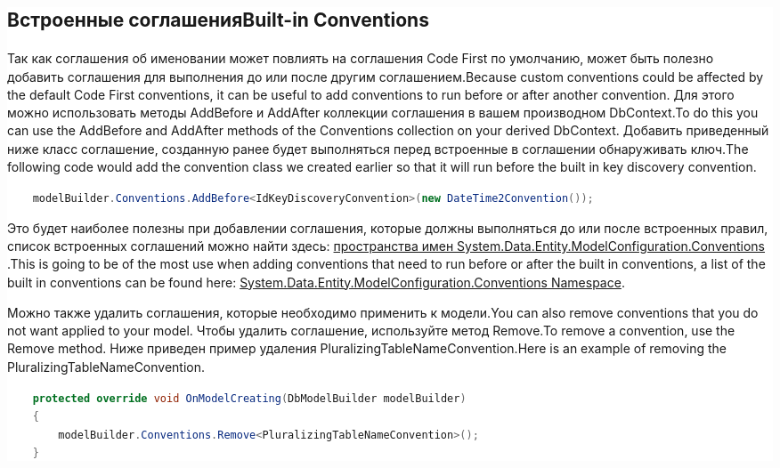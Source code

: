  

## <a name="built-in-conventions"></a><span data-ttu-id="7e8a9-195">Встроенные соглашения</span><span class="sxs-lookup"><span data-stu-id="7e8a9-195">Built-in Conventions</span></span>

<span data-ttu-id="7e8a9-196">Так как соглашения об именовании может повлиять на соглашения Code First по умолчанию, может быть полезно добавить соглашения для выполнения до или после другим соглашением.</span><span class="sxs-lookup"><span data-stu-id="7e8a9-196">Because custom conventions could be affected by the default Code First conventions, it can be useful to add conventions to run before or after another convention.</span></span> <span data-ttu-id="7e8a9-197">Для этого можно использовать методы AddBefore и AddAfter коллекции соглашения в вашем производном DbContext.</span><span class="sxs-lookup"><span data-stu-id="7e8a9-197">To do this you can use the AddBefore and AddAfter methods of the Conventions collection on your derived DbContext.</span></span> <span data-ttu-id="7e8a9-198">Добавить приведенный ниже класс соглашение, созданную ранее будет выполняться перед встроенные в соглашении обнаруживать ключ.</span><span class="sxs-lookup"><span data-stu-id="7e8a9-198">The following code would add the convention class we created earlier so that it will run before the built in key discovery convention.</span></span>

``` csharp
    modelBuilder.Conventions.AddBefore<IdKeyDiscoveryConvention>(new DateTime2Convention());
```

<span data-ttu-id="7e8a9-199">Это будет наиболее полезны при добавлении соглашения, которые должны выполняться до или после встроенных правил, список встроенных соглашений можно найти здесь: [пространства имен System.Data.Entity.ModelConfiguration.Conventions](https://msdn.microsoft.com/library/system.data.entity.modelconfiguration.conventions.aspx) .</span><span class="sxs-lookup"><span data-stu-id="7e8a9-199">This is going to be of the most use when adding conventions that need to run before or after the built in conventions, a list of the built in conventions can be found here: [System.Data.Entity.ModelConfiguration.Conventions Namespace](https://msdn.microsoft.com/library/system.data.entity.modelconfiguration.conventions.aspx).</span></span>

<span data-ttu-id="7e8a9-200">Можно также удалить соглашения, которые необходимо применить к модели.</span><span class="sxs-lookup"><span data-stu-id="7e8a9-200">You can also remove conventions that you do not want applied to your model.</span></span> <span data-ttu-id="7e8a9-201">Чтобы удалить соглашение, используйте метод Remove.</span><span class="sxs-lookup"><span data-stu-id="7e8a9-201">To remove a convention, use the Remove method.</span></span> <span data-ttu-id="7e8a9-202">Ниже приведен пример удаления PluralizingTableNameConvention.</span><span class="sxs-lookup"><span data-stu-id="7e8a9-202">Here is an example of removing the PluralizingTableNameConvention.</span></span>

``` csharp
    protected override void OnModelCreating(DbModelBuilder modelBuilder)
    {
        modelBuilder.Conventions.Remove<PluralizingTableNameConvention>();
    }
```
